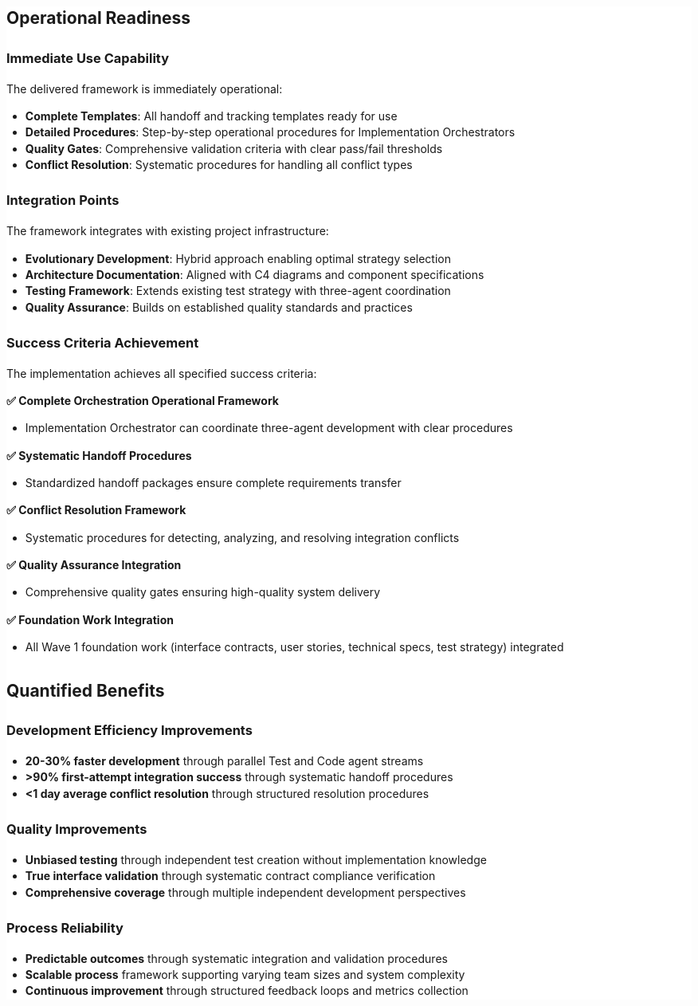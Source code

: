 ## Operational Readiness

### **Immediate Use Capability**
The delivered framework is immediately operational:
- **Complete Templates**: All handoff and tracking templates ready for use
- **Detailed Procedures**: Step-by-step operational procedures for Implementation Orchestrators
- **Quality Gates**: Comprehensive validation criteria with clear pass/fail thresholds
- **Conflict Resolution**: Systematic procedures for handling all conflict types

### **Integration Points**
The framework integrates with existing project infrastructure:
- **Evolutionary Development**: Hybrid approach enabling optimal strategy selection
- **Architecture Documentation**: Aligned with C4 diagrams and component specifications
- **Testing Framework**: Extends existing test strategy with three-agent coordination
- **Quality Assurance**: Builds on established quality standards and practices

### **Success Criteria Achievement**
The implementation achieves all specified success criteria:

**✅ Complete Orchestration Operational Framework**
- Implementation Orchestrator can coordinate three-agent development with clear procedures

**✅ Systematic Handoff Procedures**
- Standardized handoff packages ensure complete requirements transfer

**✅ Conflict Resolution Framework**
- Systematic procedures for detecting, analyzing, and resolving integration conflicts

**✅ Quality Assurance Integration**
- Comprehensive quality gates ensuring high-quality system delivery

**✅ Foundation Work Integration**
- All Wave 1 foundation work (interface contracts, user stories, technical specs, test strategy) integrated

## Quantified Benefits

### **Development Efficiency Improvements**
- **20-30% faster development** through parallel Test and Code agent streams
- **>90% first-attempt integration success** through systematic handoff procedures
- **<1 day average conflict resolution** through structured resolution procedures

### **Quality Improvements**
- **Unbiased testing** through independent test creation without implementation knowledge
- **True interface validation** through systematic contract compliance verification
- **Comprehensive coverage** through multiple independent development perspectives

### **Process Reliability**
- **Predictable outcomes** through systematic integration and validation procedures
- **Scalable process** framework supporting varying team sizes and system complexity
- **Continuous improvement** through structured feedback loops and metrics collection

